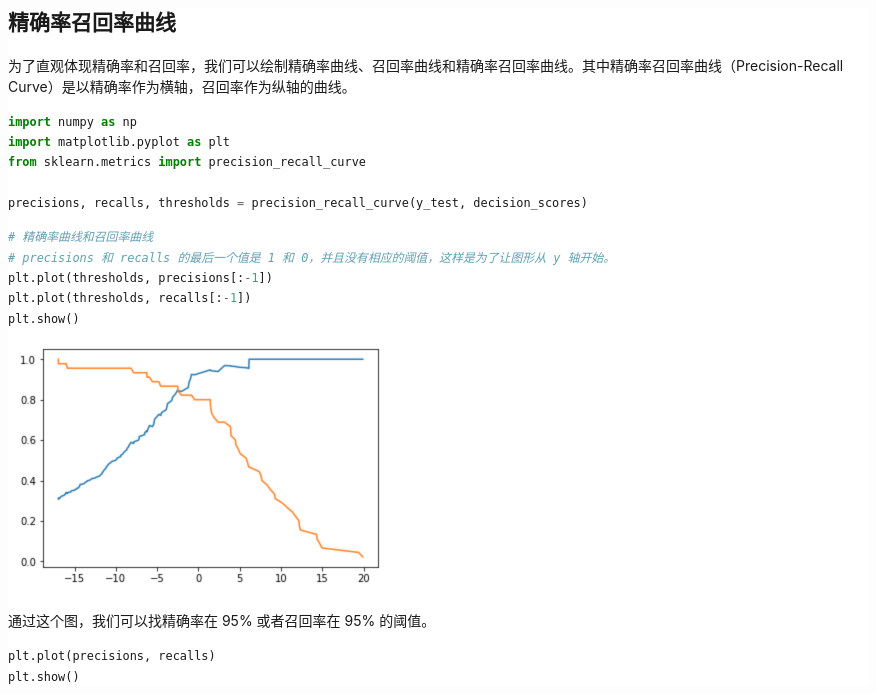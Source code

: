 ## 精确率召回率曲线

为了直观体现精确率和召回率，我们可以绘制精确率曲线、召回率曲线和精确率召回率曲线。其中精确率召回率曲线（Precision-Recall Curve）是以精确率作为横轴，召回率作为纵轴的曲线。

```python
import numpy as np
import matplotlib.pyplot as plt
from sklearn.metrics import precision_recall_curve

precisions, recalls, thresholds = precision_recall_curve(y_test, decision_scores)
```

```python
# 精确率曲线和召回率曲线
# precisions 和 recalls 的最后一个值是 1 和 0，并且没有相应的阈值，这样是为了让图形从 y 轴开始。
plt.plot(thresholds, precisions[:-1])
plt.plot(thresholds, recalls[:-1])
plt.show()
```



<img src="../resources/images/image-20200217132716273.png" alt="image-20200217132716273" style="zoom:50%;" />

通过这个图，我们可以找精确率在 95% 或者召回率在 95% 的阈值。

```
plt.plot(precisions, recalls)
plt.show()
```
